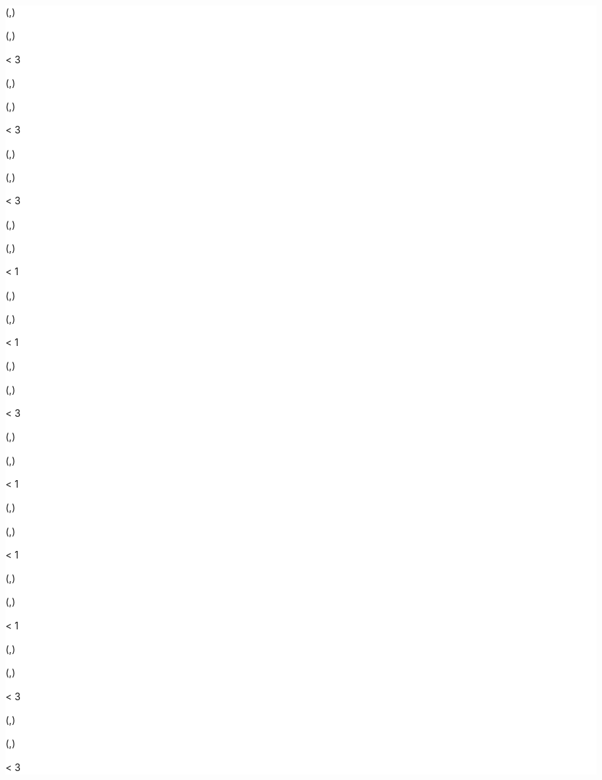 (,)

(,)

\< 3

(,)

(,)

\< 3

(,)

(,)

\< 3

(,)

(,)

\< 1

(,)

(,)

\< 1

(,)

(,)

\< 3

(,)

(,)

\< 1

(,)

(,)

\< 1

(,)

(,)

\< 1

(,)

(,)

\< 3

(,)

(,)

\< 3
